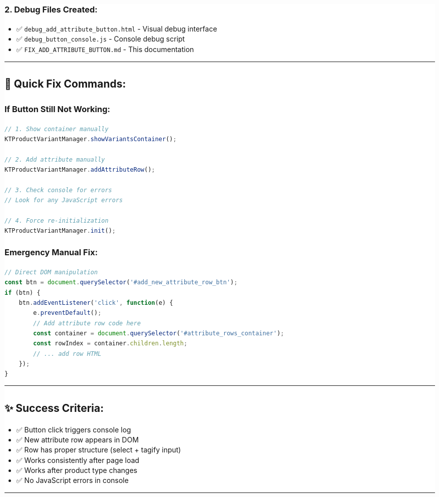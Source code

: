 ### **2. Debug Files Created:**
- ✅ `debug_add_attribute_button.html` - Visual debug interface
- ✅ `debug_button_console.js` - Console debug script
- ✅ `FIX_ADD_ATTRIBUTE_BUTTON.md` - This documentation

---

## 🚀 **Quick Fix Commands:**

### **If Button Still Not Working:**
```javascript
// 1. Show container manually
KTProductVariantManager.showVariantsContainer();

// 2. Add attribute manually
KTProductVariantManager.addAttributeRow();

// 3. Check console for errors
// Look for any JavaScript errors

// 4. Force re-initialization
KTProductVariantManager.init();
```

### **Emergency Manual Fix:**
```javascript
// Direct DOM manipulation
const btn = document.querySelector('#add_new_attribute_row_btn');
if (btn) {
    btn.addEventListener('click', function(e) {
        e.preventDefault();
        // Add attribute row code here
        const container = document.querySelector('#attribute_rows_container');
        const rowIndex = container.children.length;
        // ... add row HTML
    });
}
```

---

## ✨ **Success Criteria:**

- ✅ Button click triggers console log
- ✅ New attribute row appears in DOM
- ✅ Row has proper structure (select + tagify input)
- ✅ Works consistently after page load
- ✅ Works after product type changes
- ✅ No JavaScript errors in console

---
